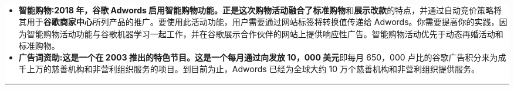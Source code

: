 *   **智能购物:**2018 年，谷歌 Adwords 启用智能购物功能。正是这次购物活动融合了**标准购物**和**展示改款**的特点，并通过自动竞价策略将其用于**谷歌商家中心**所列产品的推广。要使用此活动功能，用户需要通过网站标签将转换值传递给 Adwords。你需要提高你的实践，因为智能购物活动功能与谷歌机器学习一起工作，并在谷歌展示合作伙伴的网站上提供响应性广告。智能购物活动优先于动态再婚活动和标准购物。
*   **广告词资助:**这是一个在 **2003** 推出的特色节目。这是一个每月通过向**发放 10，000 美元**即每月 650，000 卢比的谷歌广告积分来为成千上万的慈善机构和非营利组织服务的项目。到目前为止，Adwords 已经为全球大约 10 万个慈善机构和非营利组织提供服务。

* * *